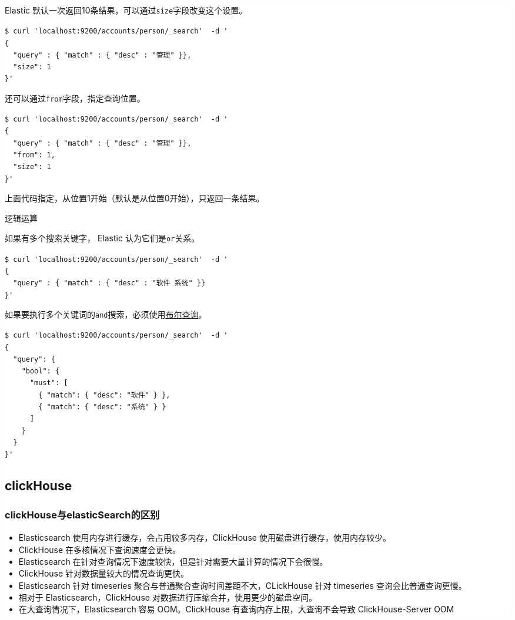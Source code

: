 Elastic 默认一次返回10条结果，可以通过`size`字段改变这个设置。

```shell
$ curl 'localhost:9200/accounts/person/_search'  -d '
{
  "query" : { "match" : { "desc" : "管理" }},
  "size": 1
}'
```

还可以通过`from`字段，指定查询位置。

```shell
$ curl 'localhost:9200/accounts/person/_search'  -d '
{
  "query" : { "match" : { "desc" : "管理" }},
  "from": 1,
  "size": 1
}'
```

上面代码指定，从位置1开始（默认是从位置0开始），只返回一条结果。

逻辑运算

如果有多个搜索关键字， Elastic 认为它们是`or`关系。

```shell
$ curl 'localhost:9200/accounts/person/_search'  -d '
{
  "query" : { "match" : { "desc" : "软件 系统" }}
}'
```

如果要执行多个关键词的`and`搜索，必须使用[布尔查询](https://www.elastic.co/guide/en/elasticsearch/reference/5.5/query-dsl-bool-query.html)。

```shell
$ curl 'localhost:9200/accounts/person/_search'  -d '
{
  "query": {
    "bool": {
      "must": [
        { "match": { "desc": "软件" } },
        { "match": { "desc": "系统" } }
      ]
    }
  }
}'
```

## clickHouse

### clickHouse与elasticSearch的区别

- Elasticsearch 使用内存进行缓存，会占用较多内存，ClickHouse 使用磁盘进行缓存，使用内存较少。
- ClickHouse 在多核情况下查询速度会更快。
- Elasticsearch 在针对查询情况下速度较快，但是针对需要大量计算的情况下会很慢。
- ClickHouse 针对数据量较大的情况查询更快。
- Elasticsearch 针对 timeseries 聚合与普通聚合查询时间差距不大，CLickHouse 针对 timeseries 查询会比普通查询更慢。
- 相对于 Elasticsearch，ClickHouse 对数据进行压缩合并，使用更少的磁盘空间。
- 在大查询情况下，Elasticsearch 容易 OOM。ClickHouse 有查询内存上限，大查询不会导致 ClickHouse-Server OOM

